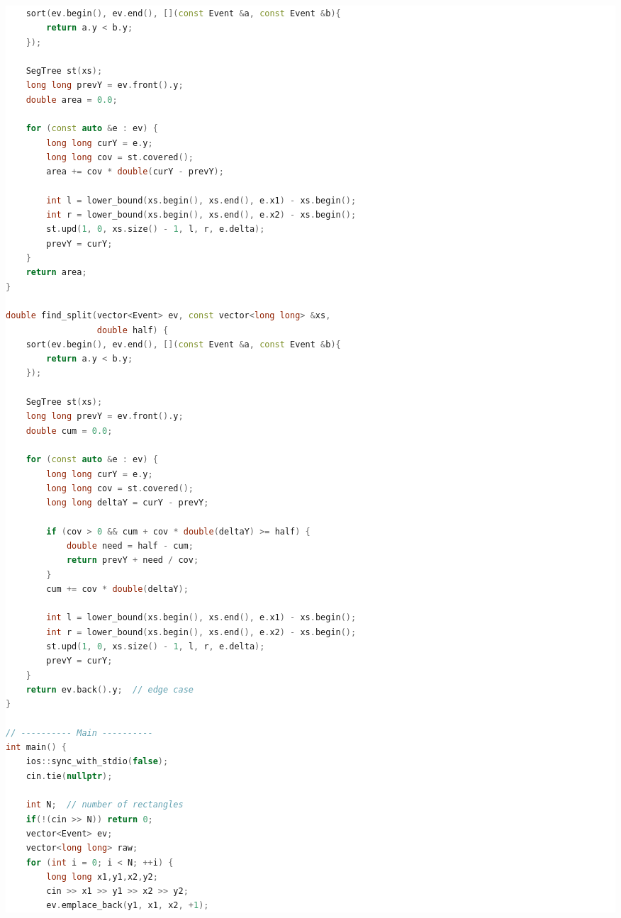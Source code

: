 ```cpp
    sort(ev.begin(), ev.end(), [](const Event &a, const Event &b){
        return a.y < b.y;
    });

    SegTree st(xs);
    long long prevY = ev.front().y;
    double area = 0.0;

    for (const auto &e : ev) {
        long long curY = e.y;
        long long cov = st.covered();
        area += cov * double(curY - prevY);

        int l = lower_bound(xs.begin(), xs.end(), e.x1) - xs.begin();
        int r = lower_bound(xs.begin(), xs.end(), e.x2) - xs.begin();
        st.upd(1, 0, xs.size() - 1, l, r, e.delta);
        prevY = curY;
    }
    return area;
}

double find_split(vector<Event> ev, const vector<long long> &xs,
                  double half) {
    sort(ev.begin(), ev.end(), [](const Event &a, const Event &b){
        return a.y < b.y;
    });

    SegTree st(xs);
    long long prevY = ev.front().y;
    double cum = 0.0;

    for (const auto &e : ev) {
        long long curY = e.y;
        long long cov = st.covered();
        long long deltaY = curY - prevY;

        if (cov > 0 && cum + cov * double(deltaY) >= half) {
            double need = half - cum;
            return prevY + need / cov;
        }
        cum += cov * double(deltaY);

        int l = lower_bound(xs.begin(), xs.end(), e.x1) - xs.begin();
        int r = lower_bound(xs.begin(), xs.end(), e.x2) - xs.begin();
        st.upd(1, 0, xs.size() - 1, l, r, e.delta);
        prevY = curY;
    }
    return ev.back().y;  // edge case
}

// ---------- Main ----------
int main() {
    ios::sync_with_stdio(false);
    cin.tie(nullptr);
    
    int N;  // number of rectangles
    if(!(cin >> N)) return 0;
    vector<Event> ev;
    vector<long long> raw;
    for (int i = 0; i < N; ++i) {
        long long x1,y1,x2,y2;
        cin >> x1 >> y1 >> x2 >> y2;
        ev.emplace_back(y1, x1, x2, +1);
```